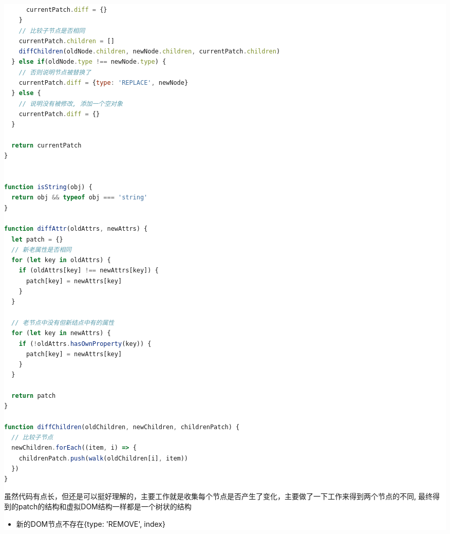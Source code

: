 ```javascript
      currentPatch.diff = {}
    }
    // 比较子节点是否相同
    currentPatch.children = []
    diffChildren(oldNode.children, newNode.children, currentPatch.children)
  } else if(oldNode.type !== newNode.type) {
    // 否则说明节点被替换了
    currentPatch.diff = {type: 'REPLACE', newNode}
  } else {
    // 说明没有被修改, 添加一个空对象
    currentPatch.diff = {}
  }

  return currentPatch
}


function isString(obj) {
  return obj && typeof obj === 'string'
}

function diffAttr(oldAttrs, newAttrs) {
  let patch = {}
  // 新老属性是否相同
  for (let key in oldAttrs) {
    if (oldAttrs[key] !== newAttrs[key]) {
      patch[key] = newAttrs[key]
    }
  }

  // 老节点中没有但新结点中有的属性
  for (let key in newAttrs) {
    if (!oldAttrs.hasOwnProperty(key)) {
      patch[key] = newAttrs[key]
    }
  }

  return patch
}

function diffChildren(oldChildren, newChildren, childrenPatch) {
  // 比较子节点
  newChildren.forEach((item, i) => {
    childrenPatch.push(walk(oldChildren[i], item))
  })
}
```

虽然代码有点长，但还是可以挺好理解的，主要工作就是收集每个节点是否产生了变化，主要做了一下工作来得到两个节点的不同, 最终得到的patch的结构和虚拟DOM结构一样都是一个树状的结构

* 新的DOM节点不存在{type: 'REMOVE', index}
